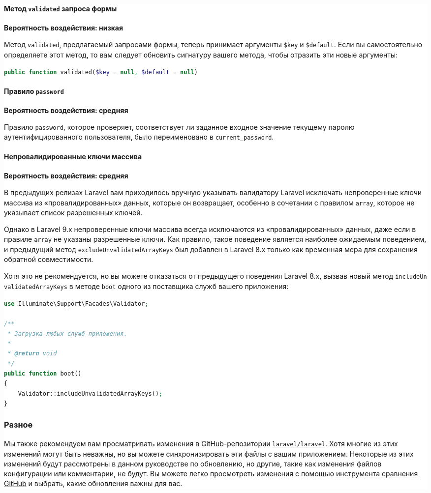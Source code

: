 #### Метод `validated` запроса формы

**Вероятность воздействия: низкая**

Метод `validated`, предлагаемый запросами формы, теперь принимает аргументы `$key` и `$default`. Если вы самостоятельно определяете этот метод, то вам следует обновить сигнатуру вашего метода, чтобы отразить эти новые аргументы:

```php
public function validated($key = null, $default = null)
```

<a name="the-password-rule"></a>
#### Правило `password`

**Вероятность воздействия: средняя**

Правило `password`, которое проверяет, соответствует ли заданное входное значение текущему паролю аутентифицированного пользователя, было переименовано в `current_password`.

<a name="unvalidated-array-keys"></a>
#### Непровалидированные ключи массива

**Вероятность воздействия: средняя**

В предыдущих релизах Laravel вам приходилось вручную указывать валидатору Laravel исключать непроверенные ключи массива из «провалидированных» данных, которые он возвращает, особенно в сочетании с правилом `array`, которое не указывает список разрешенных ключей.

Однако в Laravel 9.x непроверенные ключи массива всегда исключаются из «провалидированных» данных, даже если в правиле `array` не указаны разрешенные ключи. Как правило, такое поведение является наиболее ожидаемым поведением, и предыдущий метод `excludeUnvalidatedArrayKeys` был добавлен в Laravel 8.x только как временная мера для сохранения обратной совместимости.

Хотя это не рекомендуется, но вы можете отказаться от предыдущего поведения Laravel 8.x, вызвав новый метод `includeUnvalidatedArrayKeys` в методе `boot` одного из поставщика служб вашего приложения:

```php
use Illuminate\Support\Facades\Validator;

/**
 * Загрузка любых служб приложения.
 *
 * @return void
 */
public function boot()
{
    Validator::includeUnvalidatedArrayKeys();
}
```

<a name="miscellaneous"></a>
### Разное

Мы также рекомендуем вам просматривать изменения в GitHub-репозитории [`laravel/laravel`](https://github.com/laravel/laravel). Хотя многие из этих изменений могут быть неважны, но вы можете синхронизировать эти файлы с вашим приложением. Некоторые из этих изменений будут рассмотрены в данном руководстве по обновлению, но другие, такие как изменения файлов конфигурации или комментарии, не будут. Вы можете легко просмотреть изменения с помощью [инструмента сравнения GitHub](https://github.com/laravel/laravel/compare/8.x...9.x) и выбрать, какие обновления важны для вас.
